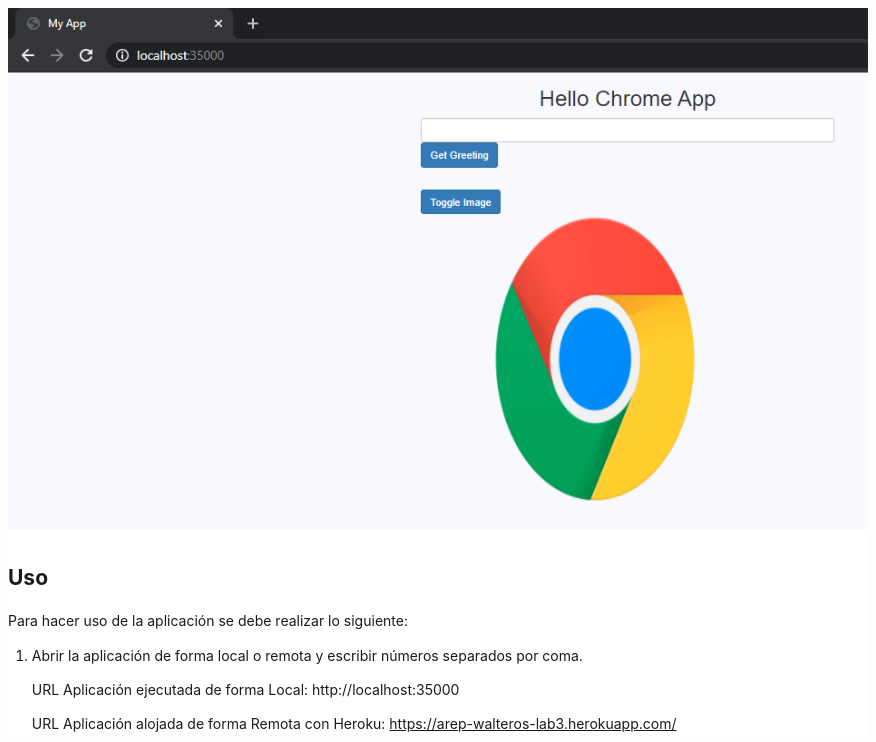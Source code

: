 ![](img/exec2.PNG)

## Uso

Para hacer uso de la aplicación se debe realizar lo siguiente:

1.  Abrir la aplicación de forma local o remota y escribir números separados por coma.

    URL Aplicación ejecutada de forma Local: http://localhost:35000

    URL Aplicación alojada de forma Remota con Heroku: https://arep-walteros-lab3.herokuapp.com/
    
